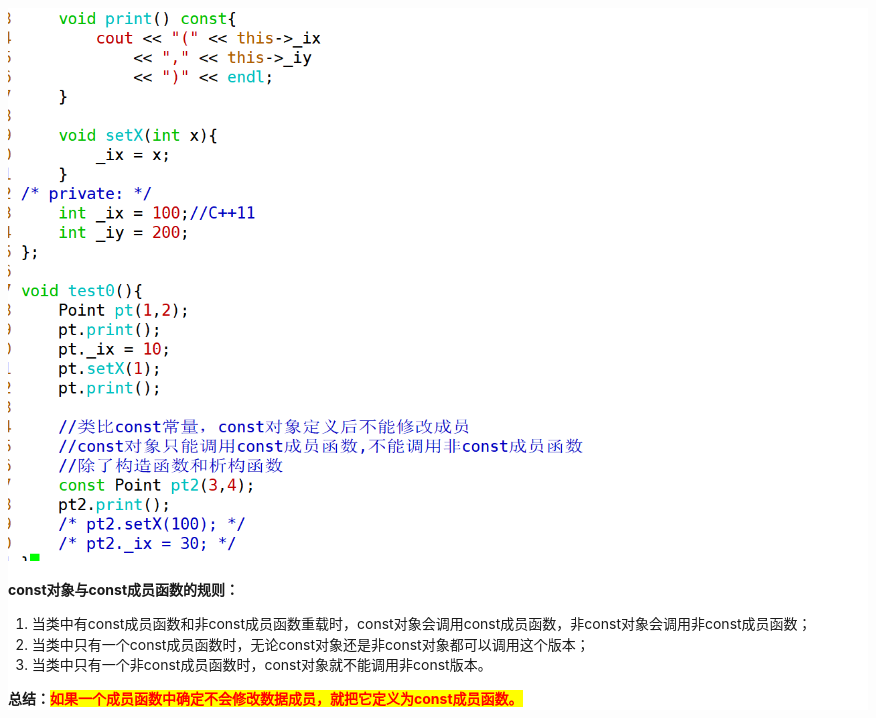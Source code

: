 <img src="2.类与对象.assets/image-20240423152446923.png" alt="image-20240423152446923" style="zoom:67%;" />





**const对象与const成员函数的规则：**

1. 当类中有const成员函数和非const成员函数重载时，const对象会调用const成员函数，非const对象会调用非const成员函数；
2. 当类中只有一个const成员函数时，无论const对象还是非const对象都可以调用这个版本；
3. 当类中只有一个非const成员函数时，const对象就不能调用非const版本。

**总结：**<span style=color:red;background:yellow>**如果一个成员函数中确定不会修改数据成员，就把它定义为const成员函数。**</span>
